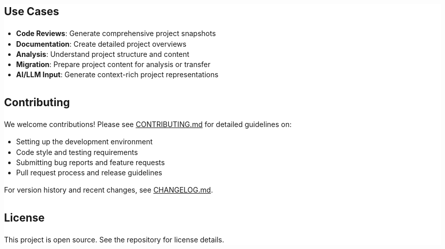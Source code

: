 ## Use Cases

- **Code Reviews**: Generate comprehensive project snapshots
- **Documentation**: Create detailed project overviews
- **Analysis**: Understand project structure and content
- **Migration**: Prepare project content for analysis or transfer
- **AI/LLM Input**: Generate context-rich project representations

## Contributing

We welcome contributions! Please see [CONTRIBUTING.md](https://github.com/smaxiso/print-project/blob/master/docs/CONTRIBUTING.md) for detailed guidelines on:

- Setting up the development environment
- Code style and testing requirements
- Submitting bug reports and feature requests
- Pull request process and release guidelines

For version history and recent changes, see [CHANGELOG.md](https://github.com/smaxiso/print-project/blob/master/docs/CHANGELOG.md).

## License

This project is open source. See the repository for license details.